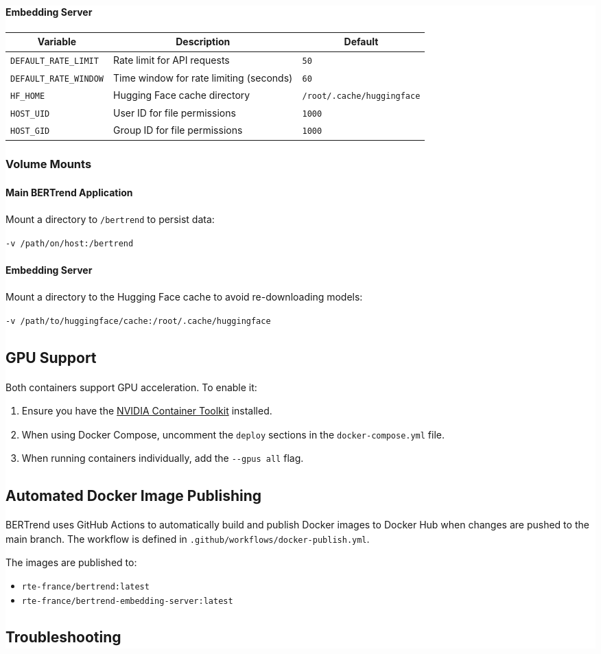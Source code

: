
#### Embedding Server

| Variable | Description | Default |
|----------|-------------|---------|
| `DEFAULT_RATE_LIMIT` | Rate limit for API requests | `50` |
| `DEFAULT_RATE_WINDOW` | Time window for rate limiting (seconds) | `60` |
| `HF_HOME` | Hugging Face cache directory | `/root/.cache/huggingface` |
| `HOST_UID` | User ID for file permissions | `1000` |
| `HOST_GID` | Group ID for file permissions | `1000` |

### Volume Mounts

#### Main BERTrend Application

Mount a directory to `/bertrend` to persist data:

```bash
-v /path/on/host:/bertrend
```

#### Embedding Server

Mount a directory to the Hugging Face cache to avoid re-downloading models:

```bash
-v /path/to/huggingface/cache:/root/.cache/huggingface
```

## GPU Support

Both containers support GPU acceleration. To enable it:

1. Ensure you have the [NVIDIA Container Toolkit](https://docs.nvidia.com/datacenter/cloud-native/container-toolkit/install-guide.html) installed.

2. When using Docker Compose, uncomment the `deploy` sections in the `docker-compose.yml` file.

3. When running containers individually, add the `--gpus all` flag.

## Automated Docker Image Publishing

BERTrend uses GitHub Actions to automatically build and publish Docker images to Docker Hub when changes are pushed to the main branch. The workflow is defined in `.github/workflows/docker-publish.yml`.

The images are published to:
- `rte-france/bertrend:latest`
- `rte-france/bertrend-embedding-server:latest`

## Troubleshooting
